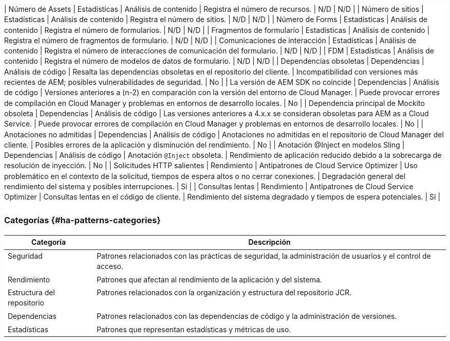 | Número de Assets | Estadísticas | Análisis de contenido | Registra el número de recursos. | N/D | N/D |
| Número de sitios | Estadísticas | Análisis de contenido | Registra el número de sitios. | N/D | N/D |
| Número de Forms | Estadísticas | Análisis de contenido | Registra el número de formularios. | N/D | N/D |
| Fragmentos de formulario | Estadísticas | Análisis de contenido | Registra el número de fragmentos de formulario. | N/D | N/D |
| Comunicaciones de interacción | Estadísticas | Análisis de contenido | Registra el número de interacciones de comunicación del formulario. | N/D | N/D |
| FDM | Estadísticas | Análisis de contenido | Registra el número de modelos de datos de formulario. | N/D | N/D |
| Dependencias obsoletas | Dependencias | Análisis de código | Resalta las dependencias obsoletas en el repositorio del cliente. | Incompatibilidad con versiones más recientes de AEM; posibles vulnerabilidades de seguridad. | No |
| La versión de AEM SDK no coincide | Dependencias | Análisis de código | Versiones anteriores a (n-2) en comparación con la versión del entorno de Cloud Manager. | Puede provocar errores de compilación en Cloud Manager y problemas en entornos de desarrollo locales. | No |
| Dependencia principal de Mockito obsoleta | Dependencias | Análisis de código | Las versiones anteriores a 4.x.x se consideran obsoletas para AEM as a Cloud Service. | Puede provocar errores de compilación en Cloud Manager y problemas en entornos de desarrollo locales. | No |
| Anotaciones no admitidas | Dependencias | Análisis de código | Anotaciones no admitidas en el repositorio de Cloud Manager del cliente. | Posibles errores de la aplicación y disminución del rendimiento. | No |
| Anotación @Inject en modelos Sling | Dependencias | Análisis de código | Anotación `@Inject` obsoleta. | Rendimiento de aplicación reducido debido a la sobrecarga de resolución de inyección. | No |
| Solicitudes HTTP salientes | Rendimiento | Antipatrones de Cloud Service Optimizer | Uso problemático en el contexto de la solicitud, tiempos de espera altos o no cerrar conexiones. | Degradación general del rendimiento del sistema y posibles interrupciones. | Sí |
| Consultas lentas | Rendimiento | Antipatrones de Cloud Service Optimizer | Consultas lentas en el código de cliente. | Rendimiento del sistema degradado y tiempos de espera potenciales. | Sí |

### Categorías {#ha-patterns-categories}

| Categoría | Descripción |
| --- | --- |
| Seguridad | Patrones relacionados con las prácticas de seguridad, la administración de usuarios y el control de acceso. |
| Rendimiento | Patrones que afectan al rendimiento de la aplicación y del sistema. |
| Estructura del repositorio | Patrones relacionados con la organización y estructura del repositorio JCR. |
| Dependencias | Patrones relacionados con las dependencias de código y la administración de versiones. |
| Estadísticas | Patrones que representan estadísticas y métricas de uso. |



